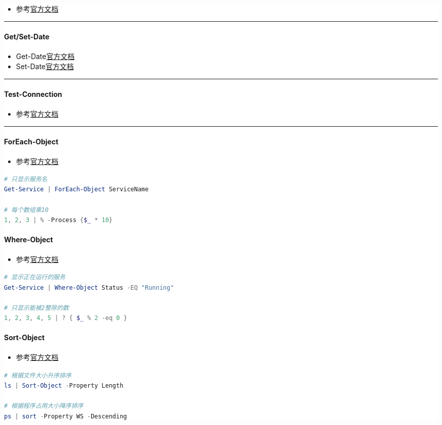 * 参考[官方文档](https://learn.microsoft.com/zh-cn/powershell/module/microsoft.powershell.management/restart-service?view=powershell-5.1)

---

#### Get/Set-Date

* Get-Date[官方文档](https://learn.microsoft.com/zh-cn/powershell/module/microsoft.powershell.utility/get-date?view=powershell-5.1)
* Set-Date[官方文档](https://learn.microsoft.com/zh-cn/powershell/module/microsoft.powershell.utility/set-date?view=powershell-5.1)

---

#### Test-Connection

* 参考[官方文档](https://learn.microsoft.com/zh-cn/powershell/module/microsoft.powershell.management/test-connection?view=powershell-5.1)

---

#### ForEach-Object

* 参考[官方文档](https://learn.microsoft.com/zh-cn/powershell/module/microsoft.powershell.core/foreach-object?view=powershell-5.1)

```powershell
# 只显示服务名
Get-Service | ForEach-Object ServiceName

# 每个数组乘10
1, 2, 3 | % -Process {$_ * 10}
```

#### Where-Object

* 参考[官方文档](https://learn.microsoft.com/zh-cn/powershell/module/microsoft.powershell.core/where-object?view=powershell-5.1)

```powershell
# 显示正在运行的服务
Get-Service | Where-Object Status -EQ "Running"

# 只显示能被2整除的数
1, 2, 3, 4, 5 | ? { $_ % 2 -eq 0 }
```

#### Sort-Object

* 参考[官方文档](https://learn.microsoft.com/zh-cn/powershell/module/microsoft.powershell.utility/sort-object?view=powershell-5.1)

```powershell
# 根据文件大小升序排序
ls | Sort-Object -Property Length

# 根据程序占用大小降序排序
ps | sort -Property WS -Descending
```
